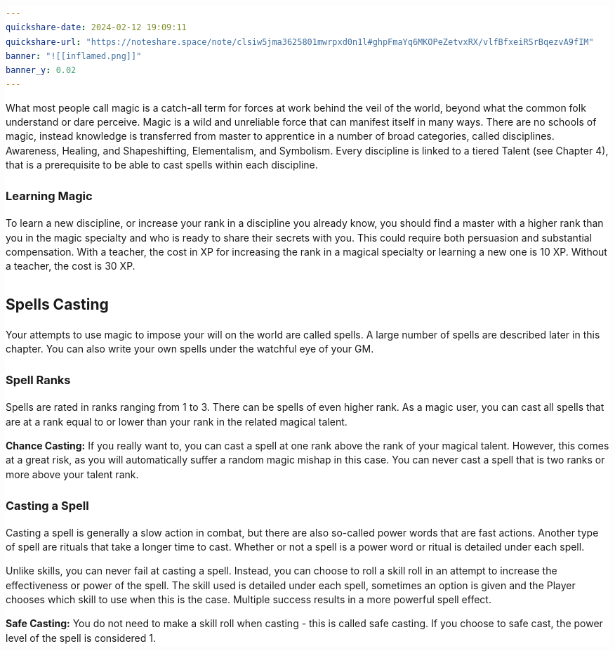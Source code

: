 ```yaml
---
quickshare-date: 2024-02-12 19:09:11
quickshare-url: "https://noteshare.space/note/clsiw5jma3625801mwrpxd0n1l#ghpFmaYq6MKOPeZetvxRX/vlfBfxeiRSrBqezvA9fIM"
banner: "![[inflamed.png]]"
banner_y: 0.02
---
```

What most people call magic is a catch-all term for forces at work behind the veil of the world, beyond what the common folk understand or dare perceive. Magic is a wild and unreliable force that can manifest itself in many ways. There are no schools of magic, instead knowledge is transferred from master to apprentice in a number of broad categories, called disciplines. Awareness, Healing, and Shapeshifting, Elementalism, and Symbolism. Every discipline is linked to a tiered Talent (see Chapter 4), that is a prerequisite to be able to cast spells within each discipline.

### Learning Magic

To learn a new discipline, or increase your rank in a discipline you already know, you should find a master with a higher rank than you in the magic specialty and who is ready to share their secrets with you. This could require both persuasion and substantial compensation. With a teacher, the cost in XP for increasing the rank in a magical specialty or learning a new one is 10 XP. Without a teacher, the cost is 30 XP.

## Spells Casting

Your attempts to use magic to impose your will on the world are called spells. A large number of spells are described later in this chapter. You can also write your own spells under the watchful eye of your GM.

### Spell Ranks

Spells are rated in ranks ranging from 1 to 3. There can be spells of even higher rank. As a magic user, you can cast all spells that are at a rank equal to or lower than your rank in the related magical talent.

**Chance Casting:** If you really want to, you can cast a spell at one rank above the rank of your magical talent. However, this comes at a great risk, as you will automatically suffer a random magic mishap in this case. You can never cast a spell that is two ranks or more above your talent rank.

### Casting a Spell

Casting a spell is generally a slow action in combat, but there are also so-called power words that are fast actions. Another type of spell are rituals that take a longer time to cast. Whether or not a spell is a power word or ritual is detailed under each spell.

Unlike skills, you can never fail at casting a spell. Instead, you can choose to roll a skill roll in an attempt to increase the effectiveness or power of the spell. The skill used is detailed under each spell, sometimes an option is given and the Player chooses which skill to use when this is the case. Multiple success results in a more powerful spell effect.

**Safe Casting:** You do not need to make a skill roll when casting - this is called safe casting. If you choose to safe cast, the power level of the spell is considered 1.
